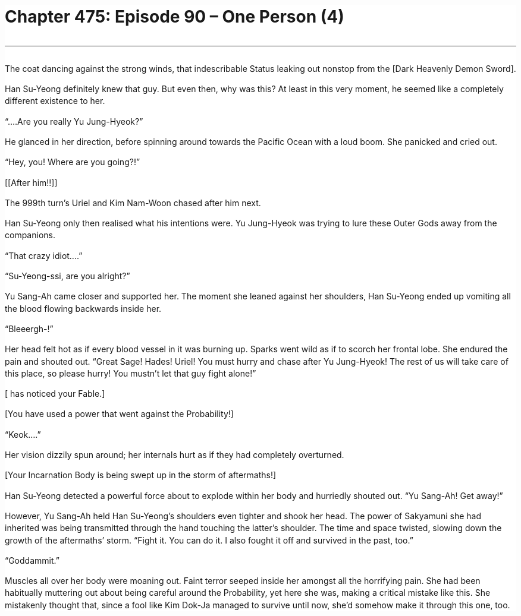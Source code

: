 # Chapter 475: Episode 90 – One Person (4)<hr>

The coat dancing against the strong winds, that indescribable Status leaking out nonstop from the [Dark Heavenly Demon Sword].

Han Su-Yeong definitely knew that guy. But even then, why was this? At least in this very moment, he seemed like a completely different existence to her.

“….Are you really Yu Jung-Hyeok?”

He glanced in her direction, before spinning around towards the Pacific Ocean with a loud boom. She panicked and cried out.

“Hey, you! Where are you going?!”

[[After him!!]]

The 999th turn’s Uriel and Kim Nam-Woon chased after him next.

Han Su-Yeong only then realised what his intentions were. Yu Jung-Hyeok was trying to lure these Outer Gods away from the companions.

“That crazy idiot….”

“Su-Yeong-ssi, are you alright?”

Yu Sang-Ah came closer and supported her. The moment she leaned against her shoulders, Han Su-Yeong ended up vomiting all the blood flowing backwards inside her.

“Bleeergh-!”

Her head felt hot as if every blood vessel in it was burning up. Sparks went wild as if to scorch her frontal lobe. She endured the pain and shouted out. “Great Sage! Hades! Uriel! You must hurry and chase after Yu Jung-Hyeok! The rest of us will take care of this place, so please hurry! You mustn’t let that guy fight alone!”

[<Star Stream> has noticed your Fable.]

[You have used a power that went against the Probability!]

“Keok….”

Her vision dizzily spun around; her internals hurt as if they had completely overturned.

[Your Incarnation Body is being swept up in the storm of aftermaths!]

Han Su-Yeong detected a powerful force about to explode within her body and hurriedly shouted out. “Yu Sang-Ah! Get away!”

However, Yu Sang-Ah held Han Su-Yeong’s shoulders even tighter and shook her head. The power of Sakyamuni she had inherited was being transmitted through the hand touching the latter’s shoulder. The time and space twisted, slowing down the growth of the aftermaths’ storm. “Fight it. You can do it. I also fought it off and survived in the past, too.”

“Goddammit.”

Muscles all over her body were moaning out. Faint terror seeped inside her amongst all the horrifying pain. She had been habitually muttering out about being careful around the Probability, yet here she was, making a critical mistake like this. She mistakenly thought that, since a fool like Kim Dok-Ja managed to survive until now, she’d somehow make it through this one, too.

